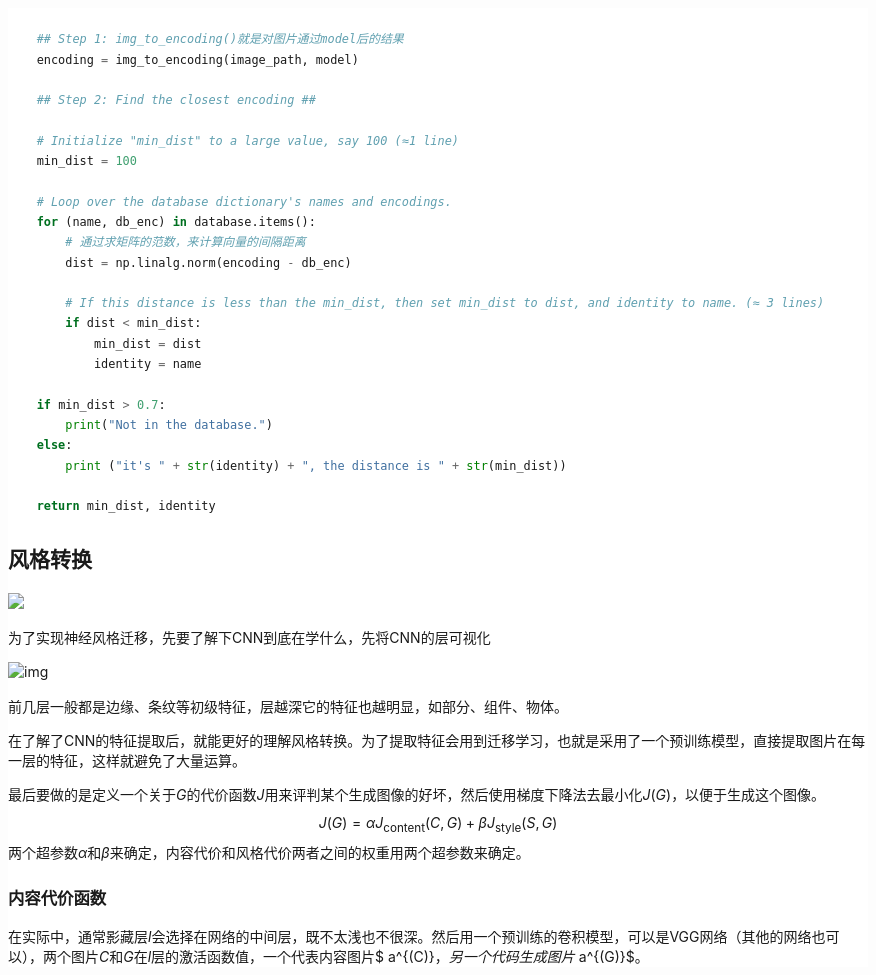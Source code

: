 ```python
    
    ## Step 1: img_to_encoding()就是对图片通过model后的结果
    encoding = img_to_encoding(image_path, model)
    
    ## Step 2: Find the closest encoding ##
    
    # Initialize "min_dist" to a large value, say 100 (≈1 line)
    min_dist = 100
    
    # Loop over the database dictionary's names and encodings.
    for (name, db_enc) in database.items():      
        # 通过求矩阵的范数，来计算向量的间隔距离
        dist = np.linalg.norm(encoding - db_enc)

        # If this distance is less than the min_dist, then set min_dist to dist, and identity to name. (≈ 3 lines)
        if dist < min_dist:
            min_dist = dist
            identity = name
    
    if min_dist > 0.7:
        print("Not in the database.")
    else:
        print ("it's " + str(identity) + ", the distance is " + str(min_dist))
        
    return min_dist, identity
```



## 风格转换

![](http://www.ai-start.com/dl2017/images/7b75c69ef064be274c82127a970461cf.png)

为了实现神经风格迁移，先要了解下CNN到底在学什么，先将CNN的层可视化

![img](https://gtw.oss-cn-shanghai.aliyuncs.com/%E6%9C%BA%E5%99%A8%E5%AD%A6%E4%B9%A0/deep-learning/CNN%E6%AF%8F%E5%B1%82%E5%AD%A6%E4%B9%A0%E5%86%85%E5%AE%B9.jpg)

前几层一般都是边缘、条纹等初级特征，层越深它的特征也越明显，如部分、组件、物体。

在了解了CNN的特征提取后，就能更好的理解风格转换。为了提取特征会用到迁移学习，也就是采用了一个预训练模型，直接提取图片在每一层的特征，这样就避免了大量运算。

最后要做的是定义一个关于$G$的代价函数$J$用来评判某个生成图像的好坏，然后使用梯度下降法去最小化$J(G)$，以便于生成这个图像。
$$
J( G) = \alpha J_{\text{content}}( C,G) + \beta J_{\text{style}}(S,G)
$$
两个超参数$\alpha$和$\beta$来确定，内容代价和风格代价两者之间的权重用两个超参数来确定。

### 内容代价函数

在实际中，通常影藏层$l$会选择在网络的中间层，既不太浅也不很深。然后用一个预训练的卷积模型，可以是VGG网络（其他的网络也可以），两个图片$C$和$G$在$l$层的激活函数值，一个代表内容图片$ a^{(C)}$，另一个代码生成图片$ a^{(G)}$。
